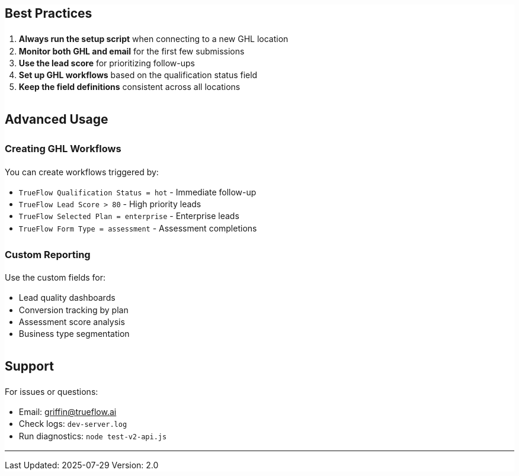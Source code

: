 ## Best Practices

1. **Always run the setup script** when connecting to a new GHL location
2. **Monitor both GHL and email** for the first few submissions
3. **Use the lead score** for prioritizing follow-ups
4. **Set up GHL workflows** based on the qualification status field
5. **Keep the field definitions** consistent across all locations

## Advanced Usage

### Creating GHL Workflows
You can create workflows triggered by:
- `TrueFlow Qualification Status = hot` - Immediate follow-up
- `TrueFlow Lead Score > 80` - High priority leads
- `TrueFlow Selected Plan = enterprise` - Enterprise leads
- `TrueFlow Form Type = assessment` - Assessment completions

### Custom Reporting
Use the custom fields for:
- Lead quality dashboards
- Conversion tracking by plan
- Assessment score analysis
- Business type segmentation

## Support

For issues or questions:
- Email: griffin@trueflow.ai
- Check logs: `dev-server.log`
- Run diagnostics: `node test-v2-api.js`

---

Last Updated: 2025-07-29
Version: 2.0